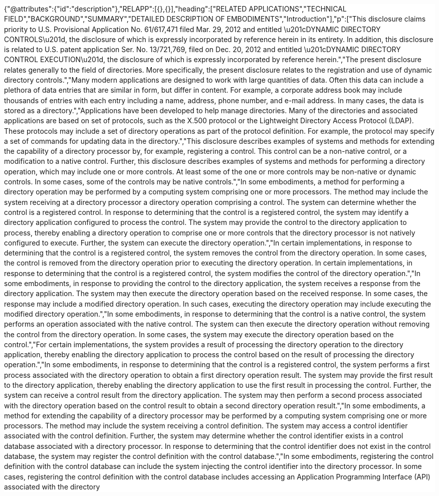 {"@attributes":{"id":"description"},"RELAPP":[{},{}],"heading":["RELATED APPLICATIONS","TECHNICAL FIELD","BACKGROUND","SUMMARY","DETAILED DESCRIPTION OF EMBODIMENTS","Introduction"],"p":["This disclosure claims priority to U.S. Provisional Application No. 61\/617,471 filed Mar. 29, 2012 and entitled \u201cDYNAMIC DIRECTORY CONTROLS\u201d, the disclosure of which is expressly incorporated by reference herein in its entirety. In addition, this disclosure is related to U.S. patent application Ser. No. 13\/721,769, filed on Dec. 20, 2012 and entitled \u201cDYNAMIC DIRECTORY CONTROL EXECUTION\u201d, the disclosure of which is expressly incorporated by reference herein.","The present disclosure relates generally to the field of directories. More specifically, the present disclosure relates to the registration and use of dynamic directory controls.","Many modern applications are designed to work with large quantities of data. Often this data can include a plethora of data entries that are similar in form, but differ in content. For example, a corporate address book may include thousands of entries with each entry including a name, address, phone number, and e-mail address. In many cases, the data is stored as a directory.","Applications have been developed to help manage directories. Many of the directories and associated applications are based on set of protocols, such as the X.500 protocol or the Lightweight Directory Access Protocol (LDAP). These protocols may include a set of directory operations as part of the protocol definition. For example, the protocol may specify a set of commands for updating data in the directory.","This disclosure describes examples of systems and methods for extending the capability of a directory processor by, for example, registering a control. This control can be a non-native control, or a modification to a native control. Further, this disclosure describes examples of systems and methods for performing a directory operation, which may include one or more controls. At least some of the one or more controls may be non-native or dynamic controls. In some cases, some of the controls may be native controls.","In some embodiments, a method for performing a directory operation may be performed by a computing system comprising one or more processors. The method may include the system receiving at a directory processor a directory operation comprising a control. The system can determine whether the control is a registered control. In response to determining that the control is a registered control, the system may identify a directory application configured to process the control. The system may provide the control to the directory application to process, thereby enabling a directory operation to comprise one or more controls that the directory processor is not natively configured to execute. Further, the system can execute the directory operation.","In certain implementations, in response to determining that the control is a registered control, the system removes the control from the directory operation. In some cases, the control is removed from the directory operation prior to executing the directory operation. In certain implementations, in response to determining that the control is a registered control, the system modifies the control of the directory operation.","In some embodiments, in response to providing the control to the directory application, the system receives a response from the directory application. The system may then execute the directory operation based on the received response. In some cases, the response may include a modified directory operation. In such cases, executing the directory operation may include executing the modified directory operation.","In some embodiments, in response to determining that the control is a native control, the system performs an operation associated with the native control. The system can then execute the directory operation without removing the control from the directory operation. In some cases, the system may execute the directory operation based on the control.","For certain implementations, the system provides a result of processing the directory operation to the directory application, thereby enabling the directory application to process the control based on the result of processing the directory operation.","In some embodiments, in response to determining that the control is a registered control, the system performs a first process associated with the directory operation to obtain a first directory operation result. The system may provide the first result to the directory application, thereby enabling the directory application to use the first result in processing the control. Further, the system can receive a control result from the directory application. The system may then perform a second process associated with the directory operation based on the control result to obtain a second directory operation result.","In some embodiments, a method for extending the capability of a directory processor may be performed by a computing system comprising one or more processors. The method may include the system receiving a control definition. The system may access a control identifier associated with the control definition. Further, the system may determine whether the control identifier exists in a control database associated with a directory processor. In response to determining that the control identifier does not exist in the control database, the system may register the control definition with the control database.","In some embodiments, registering the control definition with the control database can include the system injecting the control identifier into the directory processor. In some cases, registering the control definition with the control database includes accessing an Application Programming Interface (API) associated with the directory